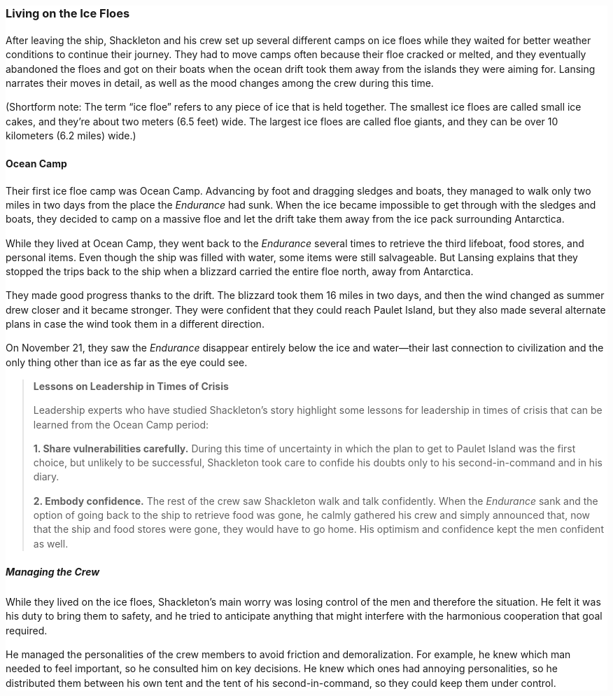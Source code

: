 ### Living on the Ice Floes

After leaving the ship, Shackleton and his crew set up several different camps on ice floes while they waited for better weather conditions to continue their journey. They had to move camps often because their floe cracked or melted, and they eventually abandoned the floes and got on their boats when the ocean drift took them away from the islands they were aiming for. Lansing narrates their moves in detail, as well as the mood changes among the crew during this time.

(Shortform note: The term “ice floe” refers to any piece of ice that is held together. The smallest ice floes are called small ice cakes, and they’re about two meters (6.5 feet) wide. The largest ice floes are called floe giants, and they can be over 10 kilometers (6.2 miles) wide.)

#### Ocean Camp

Their first ice floe camp was Ocean Camp. Advancing by foot and dragging sledges and boats, they managed to walk only two miles in two days from the place the _Endurance_ had sunk. When the ice became impossible to get through with the sledges and boats, they decided to camp on a massive floe and let the drift take them away from the ice pack surrounding Antarctica.

While they lived at Ocean Camp, they went back to the _Endurance_ several times to retrieve the third lifeboat, food stores, and personal items. Even though the ship was filled with water, some items were still salvageable. But Lansing explains that they stopped the trips back to the ship when a blizzard carried the entire floe north, away from Antarctica.

They made good progress thanks to the drift. The blizzard took them 16 miles in two days, and then the wind changed as summer drew closer and it became stronger. They were confident that they could reach Paulet Island, but they also made several alternate plans in case the wind took them in a different direction.

On November 21, they saw the _Endurance_ disappear entirely below the ice and water—their last connection to civilization and the only thing other than ice as far as the eye could see.

> **Lessons on Leadership in Times of Crisis**
> 
> Leadership experts who have studied Shackleton’s story highlight some lessons for leadership in times of crisis that can be learned from the Ocean Camp period:
> 
> **1\. Share vulnerabilities carefully.** During this time of uncertainty in which the plan to get to Paulet Island was the first choice, but unlikely to be successful, Shackleton took care to confide his doubts only to his second-in-command and in his diary.
> 
> **2\. Embody confidence.** The rest of the crew saw Shackleton walk and talk confidently. When the _Endurance_ sank and the option of going back to the ship to retrieve food was gone, he calmly gathered his crew and simply announced that, now that the ship and food stores were gone, they would have to go home. His optimism and confidence kept the men confident as well.

##### Managing the Crew

While they lived on the ice floes, Shackleton’s main worry was losing control of the men and therefore the situation. He felt it was his duty to bring them to safety, and he tried to anticipate anything that might interfere with the harmonious cooperation that goal required.

He managed the personalities of the crew members to avoid friction and demoralization. For example, he knew which man needed to feel important, so he consulted him on key decisions. He knew which ones had annoying personalities, so he distributed them between his own tent and the tent of his second-in-command, so they could keep them under control.
